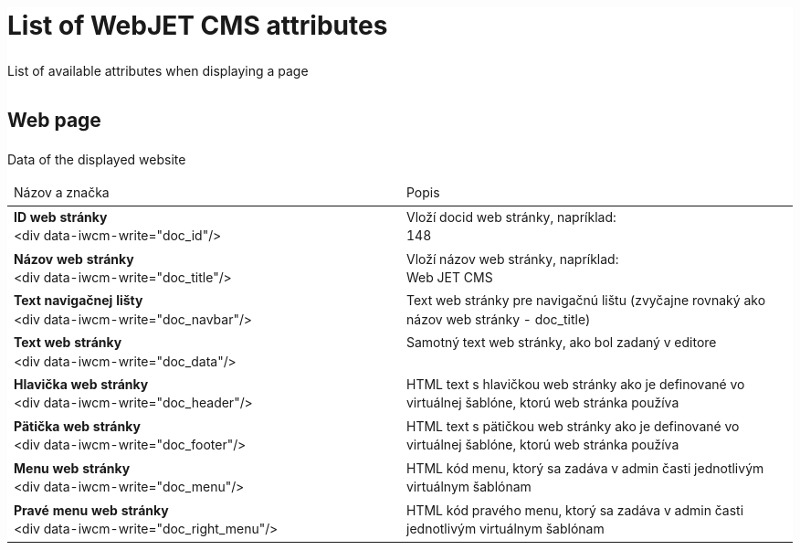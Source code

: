# List of WebJET CMS attributes

List of available attributes when displaying a page

## Web page

Data of the displayed website

<table width="100%" class="ramikTable">
	<thead>
		<tr>
			<td width="50%" class="head">Názov a značka</td>
			<td width="50%" class="head">Popis</td>
		</tr>
	</thead>
	<tbody>
		<tr>
			<td class="t_body"><b>ID web stránky</b> <br />&lt;div data-iwcm-write="doc_id"/&gt;</td>
			<td class="t_body">
				Vloží docid web stránky, napríklad:<br />
				148
			</td>
		</tr>
		<tr>
			<td class="t_body"><b>Názov web stránky</b> <br />&lt;div data-iwcm-write="doc_title"/&gt;</td>
			<td class="t_body">
				Vloží názov web stránky, napríklad:<br />
				Web JET CMS
			</td>
		</tr>
		<tr>
			<td class="t_body">
				<b>Text navigačnej lišty</b><br />
				&lt;div data-iwcm-write="doc_navbar"/&gt;
			</td>
			<td class="t_body">Text web stránky pre navigačnú lištu (zvyčajne rovnaký ako názov web stránky - doc_title)</td>
		</tr>
		<tr>
			<td class="t_body"><b>Text web stránky</b> <br />&lt;div data-iwcm-write="doc_data"/&gt;</td>
			<td class="t_body">Samotný text web stránky, ako bol zadaný v editore</td>
		</tr>
		<tr>
			<td class="t_body"><b>Hlavička web stránky</b> <br />&lt;div data-iwcm-write="doc_header"/&gt;</td>
			<td class="t_body">HTML text s hlavičkou web stránky ako je definované vo virtuálnej šablóne, ktorú web stránka používa</td>
		</tr>
		<tr>
			<td class="t_body"><b>Pätička web stránky</b> <br />&lt;div data-iwcm-write="doc_footer"/&gt;</td>
			<td class="t_body">HTML text s pätičkou web stránky ako je definované vo virtuálnej šablóne, ktorú web stránka používa</td>
		</tr>
		<tr>
			<td class="t_body"><b>Menu web stránky</b> <br />&lt;div data-iwcm-write="doc_menu"/&gt;</td>
			<td class="t_body">HTML kód menu, ktorý sa zadáva v admin časti jednotlivým virtuálnym šablónam</td>
		</tr>
		<tr>
			<td class="t_body"><b>Pravé menu web stránky</b> <br />&lt;div data-iwcm-write="doc_right_menu"/&gt;</td>
			<td class="t_body">HTML kód pravého menu, ktorý sa zadáva v admin časti jednotlivým virtuálnym šablónam</td>
		</tr>